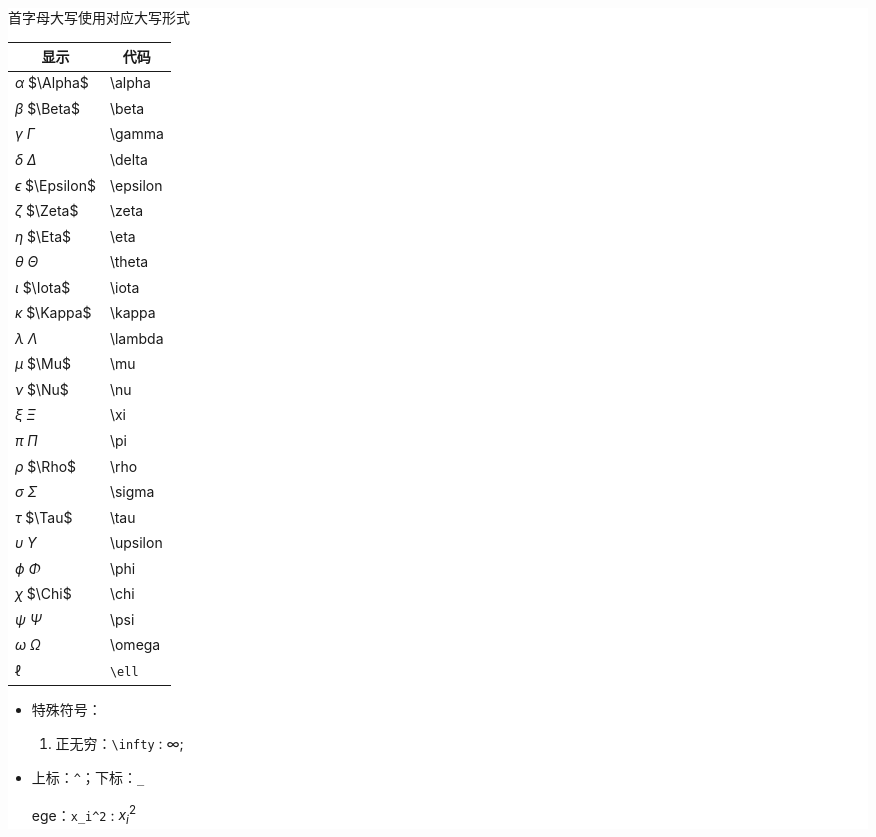   首字母大写使用对应大写形式

  | 显示                  | 代码     |
  | --------------------- | -------- |
  | $\alpha$ $\Alpha$     | \alpha   |
  | $\beta$ $\Beta$       | \beta    |
  | $\gamma$ $\Gamma$     | \gamma   |
  | $\delta$ $\Delta$     | \delta   |
  | $\epsilon$ $\Epsilon$ | \epsilon |
  | $\zeta$ $\Zeta$       | \zeta    |
  | $\eta$ $\Eta$         | \eta     |
  | $\theta$ $\Theta$     | \theta   |
  | $\iota$ $\Iota$       | \iota    |
  | $\kappa$ $\Kappa$     | \kappa   |
  | $\lambda$ $\Lambda$   | \lambda  |
  | $\mu$ $\Mu$           | \mu      |
  | $\nu$ $\Nu$           | \nu      |
  | $\xi$ $\Xi$           | \xi      |
  | $\pi$ $\Pi$           | \pi      |
  | $\rho$ $\Rho$         | \rho     |
  | $\sigma$ $\Sigma$     | \sigma   |
  | $\tau$ $\Tau$         | \tau     |
  | $\upsilon$ $\Upsilon$ | \upsilon |
  | $\phi$ $\Phi$         | \phi     |
  | $\chi$ $\Chi$         | \chi     |
  | $\psi$ $\Psi$         | \psi     |
  | $\omega$ $\Omega$     | \omega   |
  | $\ell$                | `\ell`   |

+ 特殊符号：

  1. 正无穷：`\infty` : $\infty$;

+ 上标：`^`；下标：`_`

  ege：`x_i^2` : $x_i^2$
